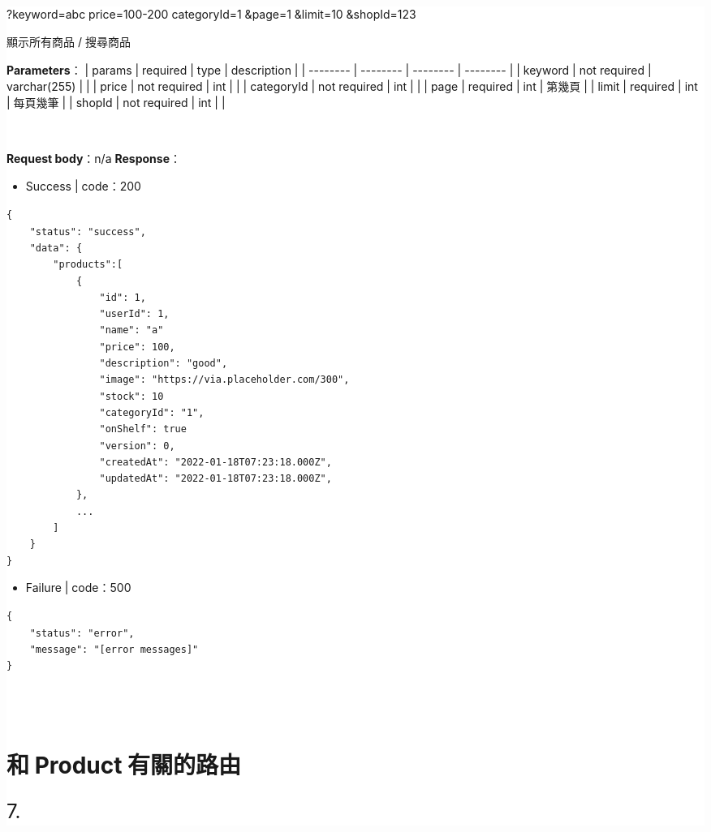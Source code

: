 ?keyword=abc
price=100-200
categoryId=1
&page=1
&limit=10
&shopId=123


顯示所有商品 / 搜尋商品

**Parameters**：
| params | required | type | description |
| -------- | -------- | -------- | -------- |
| keyword | not required | varchar(255) |  |
| price | not required | int |  |
| categoryId | not required | int |  |
| page | required | int | 第幾頁 |
| limit | required | int | 每頁幾筆 |
| shopId | not required | int |  |

<br>

**Request body**：n/a
**Response**：
* Success | code：200
```
{
    "status": "success",
    "data": {
        "products":[
            {
                "id": 1,
                "userId": 1,
                "name": "a"
                "price": 100,
                "description": "good",
                "image": "https://via.placeholder.com/300",
                "stock": 10
                "categoryId": "1",
                "onShelf": true
                "version": 0,
                "createdAt": "2022-01-18T07:23:18.000Z",
                "updatedAt": "2022-01-18T07:23:18.000Z",
            },
            ...
        ]
    }
}
```
* Failure | code：500
```
{
    "status": "error",
    "message": "[error messages]"
}
```
<br>
<br>
<h1>
    和 Product 有關的路由
</h1>
<font size=5>7.  </font>